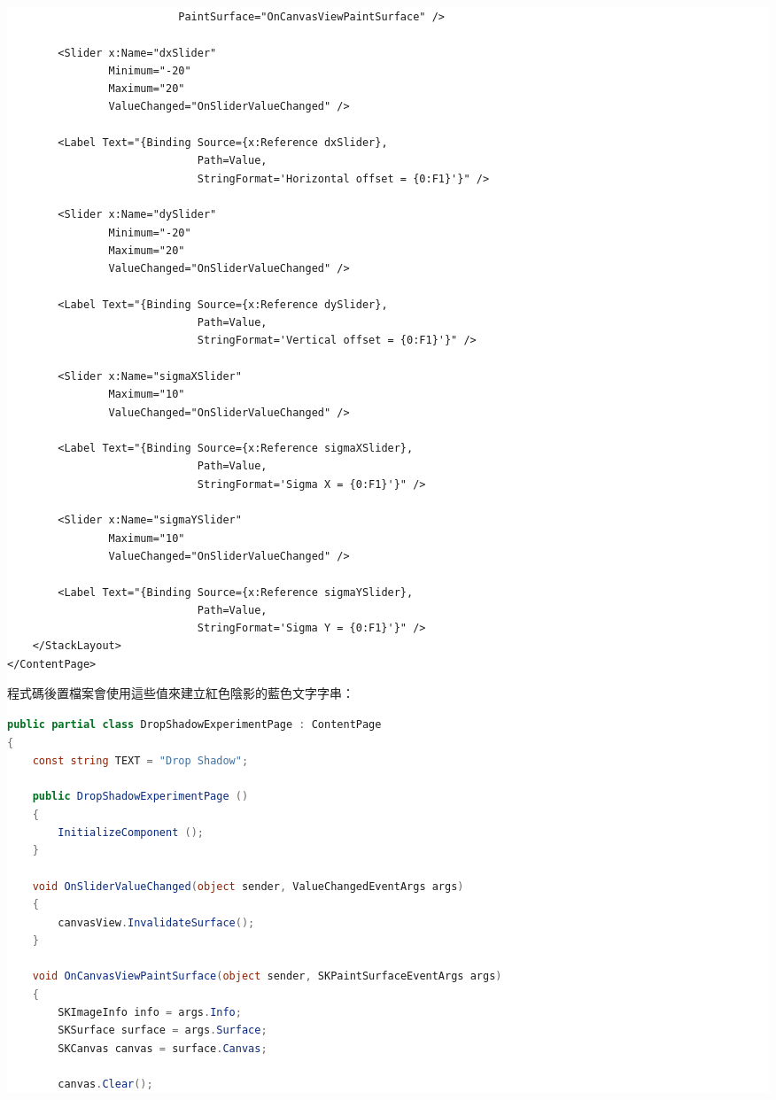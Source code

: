 ```xaml
                           PaintSurface="OnCanvasViewPaintSurface" />

        <Slider x:Name="dxSlider"
                Minimum="-20"
                Maximum="20"
                ValueChanged="OnSliderValueChanged" />

        <Label Text="{Binding Source={x:Reference dxSlider},
                              Path=Value,
                              StringFormat='Horizontal offset = {0:F1}'}" />

        <Slider x:Name="dySlider"
                Minimum="-20"
                Maximum="20"
                ValueChanged="OnSliderValueChanged" />

        <Label Text="{Binding Source={x:Reference dySlider},
                              Path=Value,
                              StringFormat='Vertical offset = {0:F1}'}" />

        <Slider x:Name="sigmaXSlider"
                Maximum="10"
                ValueChanged="OnSliderValueChanged" />

        <Label Text="{Binding Source={x:Reference sigmaXSlider},
                              Path=Value,
                              StringFormat='Sigma X = {0:F1}'}" />

        <Slider x:Name="sigmaYSlider"
                Maximum="10"
                ValueChanged="OnSliderValueChanged" />

        <Label Text="{Binding Source={x:Reference sigmaYSlider},
                              Path=Value,
                              StringFormat='Sigma Y = {0:F1}'}" />
    </StackLayout>
</ContentPage>
```

程式碼後置檔案會使用這些值來建立紅色陰影的藍色文字字串：

```csharp
public partial class DropShadowExperimentPage : ContentPage
{
    const string TEXT = "Drop Shadow";

    public DropShadowExperimentPage ()
    {
        InitializeComponent ();
    }

    void OnSliderValueChanged(object sender, ValueChangedEventArgs args)
    {
        canvasView.InvalidateSurface();
    }

    void OnCanvasViewPaintSurface(object sender, SKPaintSurfaceEventArgs args)
    {
        SKImageInfo info = args.Info;
        SKSurface surface = args.Surface;
        SKCanvas canvas = surface.Canvas;

        canvas.Clear();

```